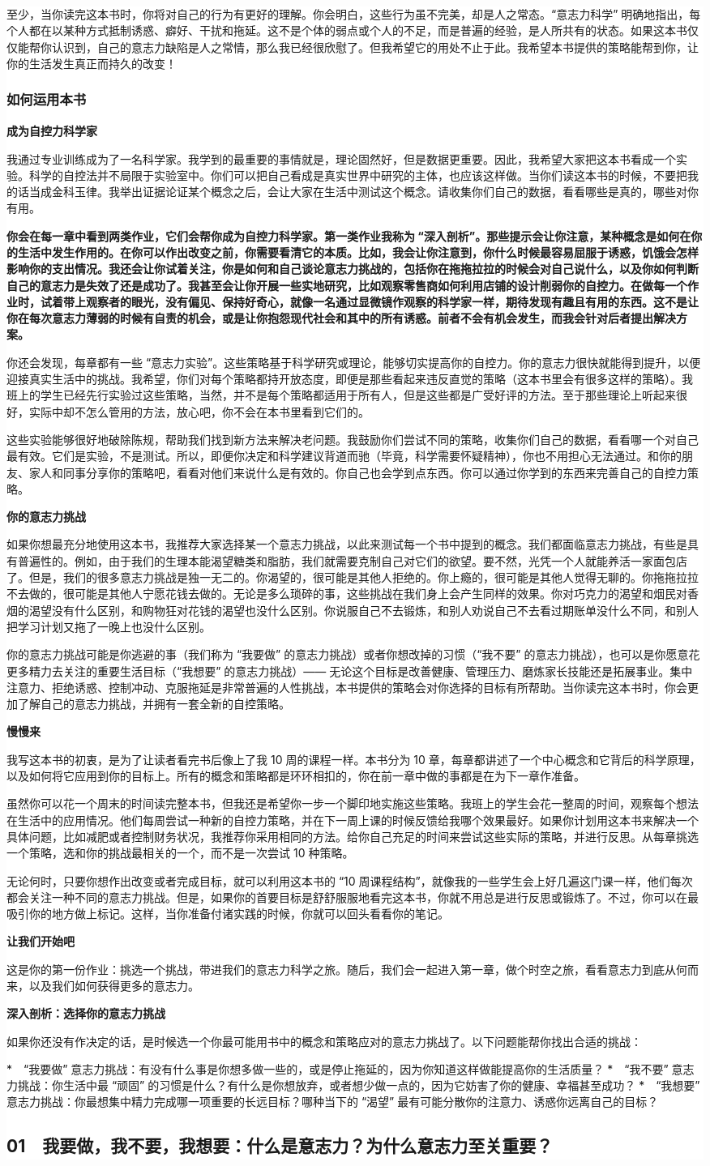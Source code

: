 至少，当你读完这本书时，你将对自己的行为有更好的理解。你会明白，这些行为虽不完美，却是人之常态。“意志力科学” 明确地指出，每个人都在以某种方式抵制诱惑、癖好、干扰和拖延。这不是个体的弱点或个人的不足，而是普遍的经验，是人所共有的状态。如果这本书仅仅能帮你认识到，自己的意志力缺陷是人之常情，那么我已经很欣慰了。但我希望它的用处不止于此。我希望本书提供的策略能帮到你，让你的生活发生真正而持久的改变！

### 如何运用本书

**成为自控力科学家**

我通过专业训练成为了一名科学家。我学到的最重要的事情就是，理论固然好，但是数据更重要。因此，我希望大家把这本书看成一个实验。科学的自控法并不局限于实验室中。你们可以把自己看成是真实世界中研究的主体，也应该这样做。当你们读这本书的时候，不要把我的话当成金科玉律。我举出证据论证某个概念之后，会让大家在生活中测试这个概念。请收集你们自己的数据，看看哪些是真的，哪些对你有用。

**你会在每一章中看到两类作业，它们会帮你成为自控力科学家。第一类作业我称为 “深入剖析”。那些提示会让你注意，某种概念是如何在你的生活中发生作用的。在你可以作出改变之前，你需要看清它的本质。比如，我会让你注意到，你什么时候最容易屈服于诱惑，饥饿会怎样影响你的支出情况。我还会让你试着关注，你是如何和自己谈论意志力挑战的，包括你在拖拖拉拉的时候会对自己说什么，以及你如何判断自己的意志力是失效了还是成功了。我甚至会让你开展一些实地研究，比如观察零售商如何利用店铺的设计削弱你的自控力。在做每一个作业时，试着带上观察者的眼光，没有偏见、保持好奇心，就像一名通过显微镜作观察的科学家一样，期待发现有趣且有用的东西。这不是让你在每次意志力薄弱的时候有自责的机会，或是让你抱怨现代社会和其中的所有诱惑。前者不会有机会发生，而我会针对后者提出解决方案。**

你还会发现，每章都有一些 “意志力实验”。这些策略基于科学研究或理论，能够切实提高你的自控力。你的意志力很快就能得到提升，以便迎接真实生活中的挑战。我希望，你们对每个策略都持开放态度，即便是那些看起来违反直觉的策略（这本书里会有很多这样的策略）。我班上的学生已经先行实验过这些策略，当然，并不是每个策略都适用于所有人，但是这些都是广受好评的方法。至于那些理论上听起来很好，实际中却不怎么管用的方法，放心吧，你不会在本书里看到它们的。

这些实验能够很好地破除陈规，帮助我们找到新方法来解决老问题。我鼓励你们尝试不同的策略，收集你们自己的数据，看看哪一个对自己最有效。它们是实验，不是测试。所以，即便你决定和科学建议背道而驰（毕竟，科学需要怀疑精神），你也不用担心无法通过。和你的朋友、家人和同事分享你的策略吧，看看对他们来说什么是有效的。你自己也会学到点东西。你可以通过你学到的东西来完善自己的自控力策略。

**你的意志力挑战**

如果你想最充分地使用这本书，我推荐大家选择某一个意志力挑战，以此来测试每一个书中提到的概念。我们都面临意志力挑战，有些是具有普遍性的。例如，由于我们的生理本能渴望糖类和脂肪，我们就需要克制自己对它们的欲望。要不然，光凭一个人就能养活一家面包店了。但是，我们的很多意志力挑战是独一无二的。你渴望的，很可能是其他人拒绝的。你上瘾的，很可能是其他人觉得无聊的。你拖拖拉拉不去做的，很可能是其他人宁愿花钱去做的。无论是多么琐碎的事，这些挑战在我们身上会产生同样的效果。你对巧克力的渴望和烟民对香烟的渴望没有什么区别，和购物狂对花钱的渴望也没什么区别。你说服自己不去锻炼，和别人劝说自己不去看过期账单没什么不同，和别人把学习计划又拖了一晚上也没什么区别。

你的意志力挑战可能是你逃避的事（我们称为 “我要做” 的意志力挑战）或者你想改掉的习惯（“我不要” 的意志力挑战），也可以是你愿意花更多精力去关注的重要生活目标（“我想要” 的意志力挑战）—— 无论这个目标是改善健康、管理压力、磨炼家长技能还是拓展事业。集中注意力、拒绝诱惑、控制冲动、克服拖延是非常普遍的人性挑战，本书提供的策略会对你选择的目标有所帮助。当你读完这本书时，你会更加了解自己的意志力挑战，并拥有一套全新的自控策略。

**慢慢来**

我写这本书的初衷，是为了让读者看完书后像上了我 10 周的课程一样。本书分为 10 章，每章都讲述了一个中心概念和它背后的科学原理，以及如何将它应用到你的目标上。所有的概念和策略都是环环相扣的，你在前一章中做的事都是在为下一章作准备。

虽然你可以花一个周末的时间读完整本书，但我还是希望你一步一个脚印地实施这些策略。我班上的学生会花一整周的时间，观察每个想法在生活中的应用情况。他们每周尝试一种新的自控力策略，并在下一周上课的时候反馈给我哪个效果最好。如果你计划用这本书来解决一个具体问题，比如减肥或者控制财务状况，我推荐你采用相同的方法。给你自己充足的时间来尝试这些实际的策略，并进行反思。从每章挑选一个策略，选和你的挑战最相关的一个，而不是一次尝试 10 种策略。

无论何时，只要你想作出改变或者完成目标，就可以利用这本书的 “10 周课程结构”，就像我的一些学生会上好几遍这门课一样，他们每次都会关注一种不同的意志力挑战。但是，如果你的首要目标是舒舒服服地看完这本书，你就不用总是进行反思或锻炼了。不过，你可以在最吸引你的地方做上标记。这样，当你准备付诸实践的时候，你就可以回头看看你的笔记。

**让我们开始吧**

这是你的第一份作业：挑选一个挑战，带进我们的意志力科学之旅。随后，我们会一起进入第一章，做个时空之旅，看看意志力到底从何而来，以及我们如何获得更多的意志力。

**深入剖析：选择你的意志力挑战**

如果你还没有作决定的话，是时候选一个你最可能用书中的概念和策略应对的意志力挑战了。以下问题能帮你找出合适的挑战：

*　“我要做” 意志力挑战：有没有什么事是你想多做一些的，或是停止拖延的，因为你知道这样做能提高你的生活质量？
*　“我不要” 意志力挑战：你生活中最 “顽固” 的习惯是什么？有什么是你想放弃，或者想少做一点的，因为它妨害了你的健康、幸福甚至成功？
*　“我想要” 意志力挑战：你最想集中精力完成哪一项重要的长远目标？哪种当下的 “渴望” 最有可能分散你的注意力、诱惑你远离自己的目标？

## 01　我要做，我不要，我想要：什么是意志力？为什么意志力至关重要？
